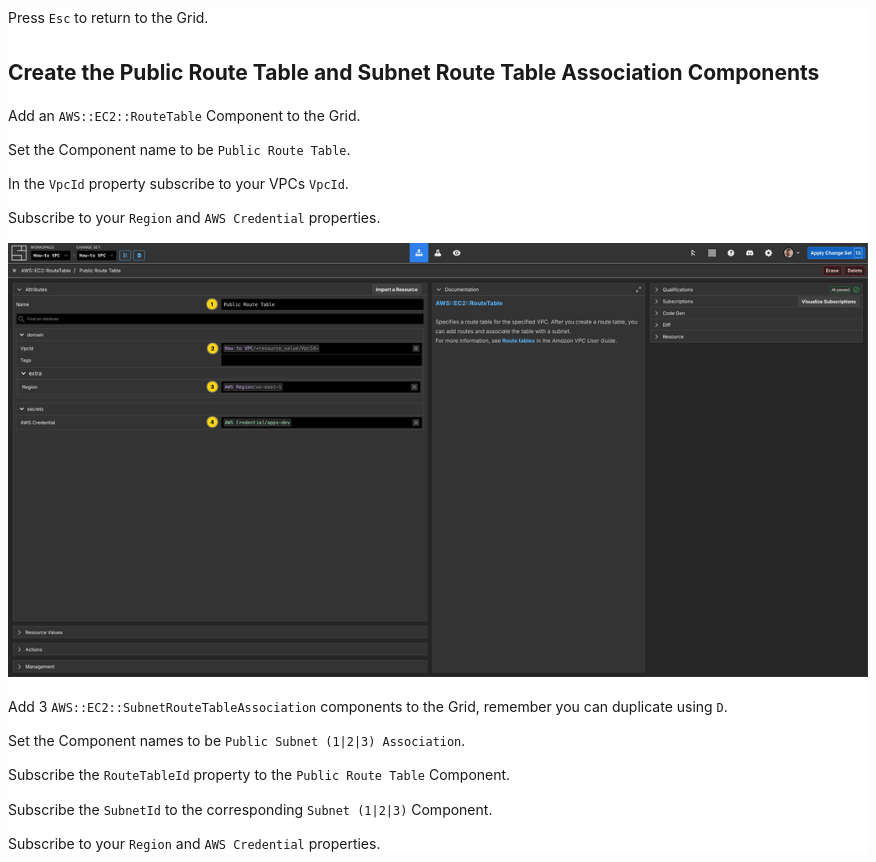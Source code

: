 Press `Esc` to return to the Grid.

## Create the Public Route Table and Subnet Route Table Association Components

Add an `AWS::EC2::RouteTable` Component to the Grid.

Set the Component name to be `Public Route Table`.

In the `VpcId` property subscribe to your VPCs `VpcId`.

Subscribe to your `Region` and `AWS Credential` properties.

![Create the Public Route Table Component](./aws-vpc/create-public-route-table.png)

Add 3 `AWS::EC2::SubnetRouteTableAssociation` components to the Grid, remember you can duplicate using `D`.

Set the Component names to be `Public Subnet (1|2|3) Association`.

Subscribe the `RouteTableId` property to the `Public Route Table` Component.

Subscribe the `SubnetId` to the corresponding `Subnet (1|2|3)` Component.

Subscribe to your `Region` and `AWS Credential` properties.
